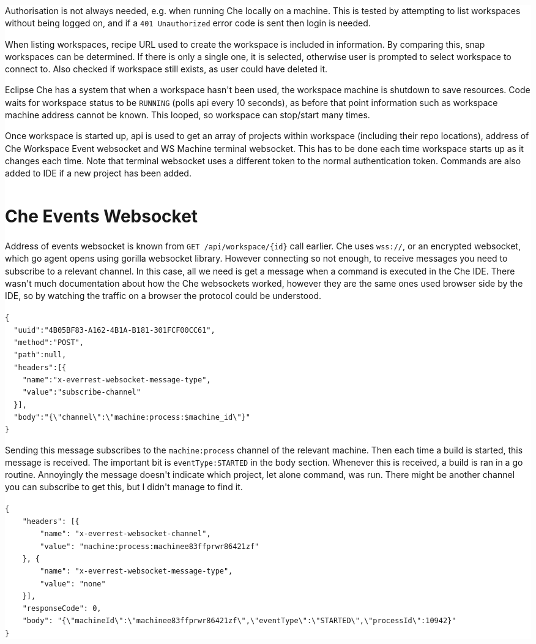 Authorisation is not always needed, e.g. when running Che  locally on a machine. This is tested by attempting to list workspaces without being logged on, and if a ``401 Unauthorized`` error code is sent then login is needed.

When listing workspaces, recipe URL used to create the workspace is included in information. By comparing this, snap workspaces can be determined. If there is only a single one, it is selected, otherwise user is prompted to select workspace to connect to. Also checked if workspace still exists, as user could have deleted it.

Eclipse Che has a system that when a workspace hasn't been used, the workspace machine is shutdown to save resources. Code waits for workspace status to be ``RUNNING`` (polls api every 10 seconds), as before that point information such as workspace machine address cannot be known. This looped, so workspace can stop/start many times.

Once workspace is started up, api is used to get an array of projects within workspace (including their repo locations), address of Che Workspace Event websocket and WS Machine terminal websocket. This has to be done each time workspace starts up as it changes each time. Note that terminal websocket uses a different token to the normal authentication token. Commands are also added to IDE if a new project has been added. 

# Che Events Websocket

Address of events websocket is known from `GET /api/workspace/{id}` call earlier. Che uses ``wss://``, or an encrypted websocket, which go agent opens using gorilla websocket library. However connecting so not enough, to receive messages you need to subscribe to a relevant channel. In this case, all we need is get a message when a command is executed in the Che IDE. There wasn't much documentation about how the Che websockets worked, however they are the same ones used browser side by the IDE, so by watching the traffic on a browser the protocol could be understood.

```
{
  "uuid":"4B05BF83-A162-4B1A-B181-301FCF00CC61",
  "method":"POST",
  "path":null,
  "headers":[{
    "name":"x-everrest-websocket-message-type",
    "value":"subscribe-channel"
  }],
  "body":"{\"channel\":\"machine:process:$machine_id\"}"
}
```

Sending this message subscribes to the ``machine:process`` channel of the relevant machine. Then each time a build is started, this message is received. The important bit is `eventType:STARTED` in the body section. Whenever this is received, a build is ran in a go routine. Annoyingly the message doesn't indicate which project, let alone command, was run. There might be another channel you can subscribe to get this, but I didn't manage to find it. 

```
{
	"headers": [{
		"name": "x-everrest-websocket-channel",
		"value": "machine:process:machinee83ffprwr86421zf"
	}, {
		"name": "x-everrest-websocket-message-type",
		"value": "none"
	}],
	"responseCode": 0,
	"body": "{\"machineId\":\"machinee83ffprwr86421zf\",\"eventType\":\"STARTED\",\"processId\":10942}"
}
```
